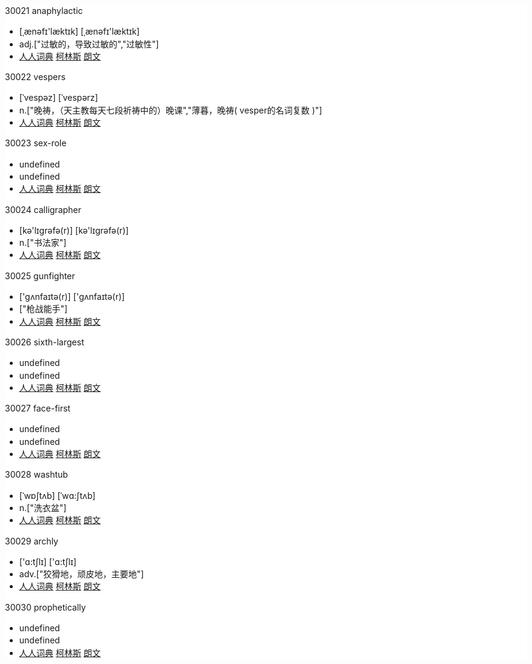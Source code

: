 30021 anaphylactic 
- [ˌænəfɪ'læktɪk]  [ˌænəfɪ'læktɪk] 
- adj.["过敏的，导致过敏的","过敏性"]   
- [人人词典](https://www.91dict.com/words?w=anaphylactic) [柯林斯](https://www.collinsdictionary.com/zh/dictionary/english/anaphylactic) [朗文](https://www.ldoceonline.com/dictionary/anaphylactic) 

30022 vespers 
- [ˈvespəz]  [ˈvespərz] 
- n.["晚祷，（天主教每天七段祈祷中的）晚课","薄暮，晚祷( vesper的名词复数 )"]   
- [人人词典](https://www.91dict.com/words?w=vespers) [柯林斯](https://www.collinsdictionary.com/zh/dictionary/english/vespers) [朗文](https://www.ldoceonline.com/dictionary/vespers) 

30023 sex-role 
- undefined 
- undefined 
- [人人词典](https://www.91dict.com/words?w=sex-role) [柯林斯](https://www.collinsdictionary.com/zh/dictionary/english/sex-role) [朗文](https://www.ldoceonline.com/dictionary/sex-role) 

30024 calligrapher 
- [kə'lɪɡrəfə(r)]  [kə'lɪɡrəfə(r)] 
- n.["书法家"]   
- [人人词典](https://www.91dict.com/words?w=calligrapher) [柯林斯](https://www.collinsdictionary.com/zh/dictionary/english/calligrapher) [朗文](https://www.ldoceonline.com/dictionary/calligrapher) 

30025 gunfighter 
- ['ɡʌnfaɪtə(r)]  ['ɡʌnfaɪtə(r)] 
- ["枪战能手"]   
- [人人词典](https://www.91dict.com/words?w=gunfighter) [柯林斯](https://www.collinsdictionary.com/zh/dictionary/english/gunfighter) [朗文](https://www.ldoceonline.com/dictionary/gunfighter) 

30026 sixth-largest 
- undefined 
- undefined 
- [人人词典](https://www.91dict.com/words?w=sixth-largest) [柯林斯](https://www.collinsdictionary.com/zh/dictionary/english/sixth-largest) [朗文](https://www.ldoceonline.com/dictionary/sixth-largest) 

30027 face-first 
- undefined 
- undefined 
- [人人词典](https://www.91dict.com/words?w=face-first) [柯林斯](https://www.collinsdictionary.com/zh/dictionary/english/face-first) [朗文](https://www.ldoceonline.com/dictionary/face-first) 

30028 washtub 
- [ˈwɒʃtʌb]  [ˈwɑ:ʃtʌb] 
- n.["洗衣盆"]   
- [人人词典](https://www.91dict.com/words?w=washtub) [柯林斯](https://www.collinsdictionary.com/zh/dictionary/english/washtub) [朗文](https://www.ldoceonline.com/dictionary/washtub) 

30029 archly 
- ['ɑ:tʃlɪ]  ['ɑ:tʃlɪ] 
- adv.["狡猾地，顽皮地，主要地"]   
- [人人词典](https://www.91dict.com/words?w=archly) [柯林斯](https://www.collinsdictionary.com/zh/dictionary/english/archly) [朗文](https://www.ldoceonline.com/dictionary/archly) 

30030 prophetically 
- undefined 
- undefined 
- [人人词典](https://www.91dict.com/words?w=prophetically) [柯林斯](https://www.collinsdictionary.com/zh/dictionary/english/prophetically) [朗文](https://www.ldoceonline.com/dictionary/prophetically) 
